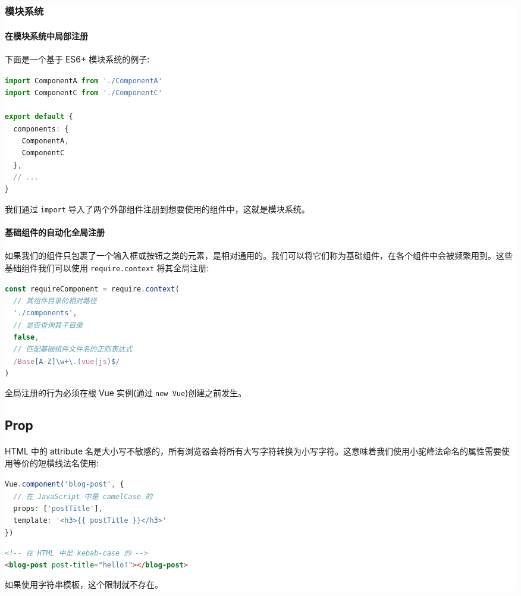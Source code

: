 ### 模块系统
#### 在模块系统中局部注册

下面是一个基于 ES6+ 模块系统的例子:

```ts
import ComponentA from './ComponentA'
import ComponentC from './ComponentC'

export default {
  components: {
    ComponentA,
    ComponentC
  },
  // ...
}
```

我们通过 `import` 导入了两个外部组件注册到想要使用的组件中，这就是模块系统。

#### 基础组件的自动化全局注册

如果我们的组件只包裹了一个输入框或按钮之类的元素，是相对通用的。我们可以将它们称为基础组件，在各个组件中会被频繁用到。这些基础组件我们可以使用 `require.context` 将其全局注册:

```ts
const requireComponent = require.context(
  // 其组件目录的相对路径
  './components',
  // 是否查询其子目录
  false,
  // 匹配基础组件文件名的正则表达式
  /Base[A-Z]\w+\.(vue|js)$/
)
```

全局注册的行为必须在根 Vue 实例(通过 `new Vue`)创建之前发生。

## Prop

HTML 中的 attribute 名是大小写不敏感的，所有浏览器会将所有大写字符转换为小写字符。这意味着我们使用小驼峰法命名的属性需要使用等价的短横线法名使用:

```ts
Vue.component('blog-post', {
  // 在 JavaScript 中是 camelCase 的
  props: ['postTitle'],
  template: '<h3>{{ postTitle }}</h3>'
})
```
```html
<!-- 在 HTML 中是 kebab-case 的 -->
<blog-post post-title="hello!"></blog-post>
```

如果使用字符串模板，这个限制就不存在。
